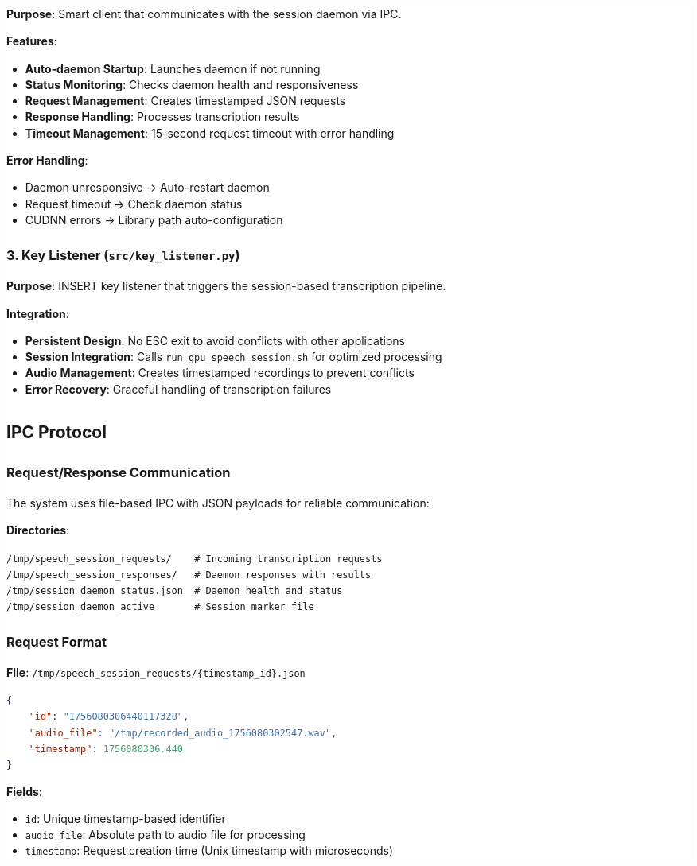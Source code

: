 **Purpose**: Smart client that communicates with the session daemon via IPC.

**Features**:
- **Auto-daemon Startup**: Launches daemon if not running
- **Status Monitoring**: Checks daemon health and responsiveness  
- **Request Management**: Creates timestamped JSON requests
- **Response Handling**: Processes transcription results
- **Timeout Management**: 15-second request timeout with error handling

**Error Handling**:
- Daemon unresponsive → Auto-restart daemon
- Request timeout → Check daemon status
- CUDNN errors → Library path auto-configuration

### 3. Key Listener (`src/key_listener.py`)

**Purpose**: INSERT key listener that triggers the session-based transcription pipeline.

**Integration**:
- **Persistent Design**: No ESC exit to avoid conflicts with other applications
- **Session Integration**: Calls `run_gpu_speech_session.sh` for optimized processing
- **Audio Management**: Creates timestamped recordings to prevent conflicts
- **Error Recovery**: Graceful handling of transcription failures

## IPC Protocol

### Request/Response Communication

The system uses file-based IPC with JSON payloads for reliable communication:

**Directories**:
```
/tmp/speech_session_requests/    # Incoming transcription requests
/tmp/speech_session_responses/   # Daemon responses with results
/tmp/session_daemon_status.json  # Daemon health and status
/tmp/session_daemon_active       # Session marker file
```

### Request Format

**File**: `/tmp/speech_session_requests/{timestamp_id}.json`

```json
{
    "id": "1756080306440117328",
    "audio_file": "/tmp/recorded_audio_1756080302547.wav", 
    "timestamp": 1756080306.440
}
```

**Fields**:
- `id`: Unique timestamp-based identifier
- `audio_file`: Absolute path to audio file for processing
- `timestamp`: Request creation time (Unix timestamp with microseconds)
